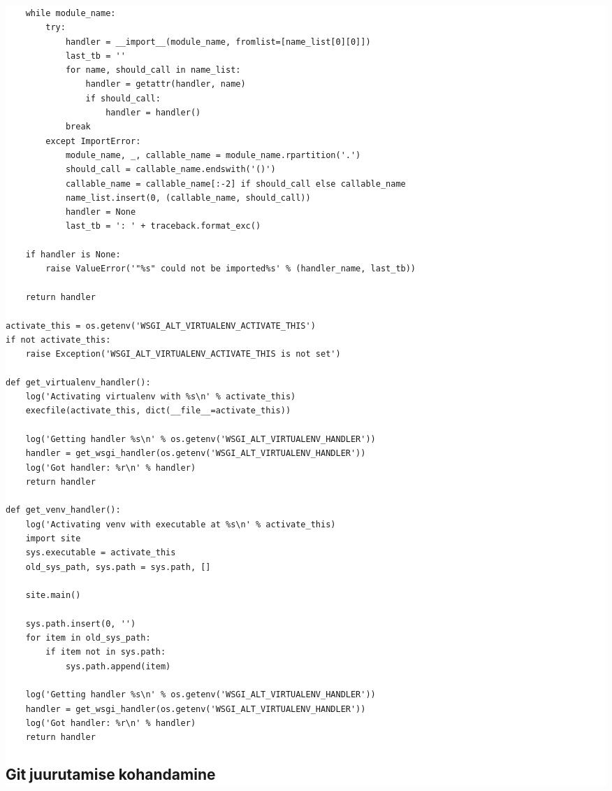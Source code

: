         while module_name:
            try:
                handler = __import__(module_name, fromlist=[name_list[0][0]])
                last_tb = ''
                for name, should_call in name_list:
                    handler = getattr(handler, name)
                    if should_call:
                        handler = handler()
                break
            except ImportError:
                module_name, _, callable_name = module_name.rpartition('.')
                should_call = callable_name.endswith('()')
                callable_name = callable_name[:-2] if should_call else callable_name
                name_list.insert(0, (callable_name, should_call))
                handler = None
                last_tb = ': ' + traceback.format_exc()
    
        if handler is None:
            raise ValueError('"%s" could not be imported%s' % (handler_name, last_tb))
    
        return handler

    activate_this = os.getenv('WSGI_ALT_VIRTUALENV_ACTIVATE_THIS')
    if not activate_this:
        raise Exception('WSGI_ALT_VIRTUALENV_ACTIVATE_THIS is not set')

    def get_virtualenv_handler():
        log('Activating virtualenv with %s\n' % activate_this)
        execfile(activate_this, dict(__file__=activate_this))

        log('Getting handler %s\n' % os.getenv('WSGI_ALT_VIRTUALENV_HANDLER'))
        handler = get_wsgi_handler(os.getenv('WSGI_ALT_VIRTUALENV_HANDLER'))
        log('Got handler: %r\n' % handler)
        return handler

    def get_venv_handler():
        log('Activating venv with executable at %s\n' % activate_this)
        import site
        sys.executable = activate_this
        old_sys_path, sys.path = sys.path, []
    
        site.main()
    
        sys.path.insert(0, '')
        for item in old_sys_path:
            if item not in sys.path:
                sys.path.append(item)

        log('Getting handler %s\n' % os.getenv('WSGI_ALT_VIRTUALENV_HANDLER'))
        handler = get_wsgi_handler(os.getenv('WSGI_ALT_VIRTUALENV_HANDLER'))
        log('Got handler: %r\n' % handler)
        return handler


## <a name="customize-git-deployment"></a>Git juurutamise kohandamine
